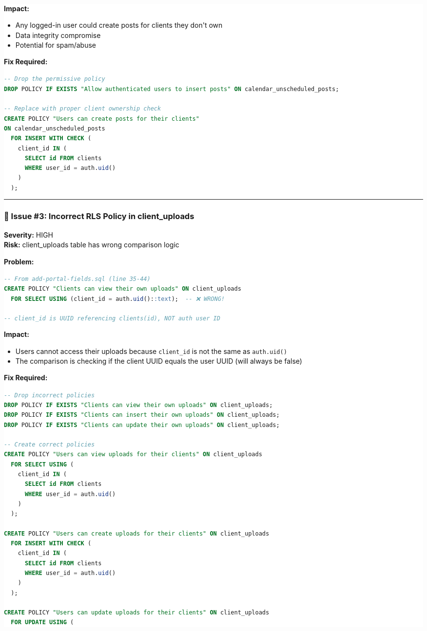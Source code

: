 **Impact:**
- Any logged-in user could create posts for clients they don't own
- Data integrity compromise
- Potential for spam/abuse

**Fix Required:**
```sql
-- Drop the permissive policy
DROP POLICY IF EXISTS "Allow authenticated users to insert posts" ON calendar_unscheduled_posts;

-- Replace with proper client ownership check
CREATE POLICY "Users can create posts for their clients" 
ON calendar_unscheduled_posts
  FOR INSERT WITH CHECK (
    client_id IN (
      SELECT id FROM clients 
      WHERE user_id = auth.uid()
    )
  );
```

---

### 🚨 Issue #3: Incorrect RLS Policy in client_uploads

**Severity:** HIGH  
**Risk:** client_uploads table has wrong comparison logic

**Problem:**
```sql
-- From add-portal-fields.sql (line 35-44)
CREATE POLICY "Clients can view their own uploads" ON client_uploads
  FOR SELECT USING (client_id = auth.uid()::text);  -- ❌ WRONG!

-- client_id is UUID referencing clients(id), NOT auth user ID
```

**Impact:**
- Users cannot access their uploads because `client_id` is not the same as `auth.uid()`
- The comparison is checking if the client UUID equals the user UUID (will always be false)

**Fix Required:**
```sql
-- Drop incorrect policies
DROP POLICY IF EXISTS "Clients can view their own uploads" ON client_uploads;
DROP POLICY IF EXISTS "Clients can insert their own uploads" ON client_uploads;
DROP POLICY IF EXISTS "Clients can update their own uploads" ON client_uploads;

-- Create correct policies
CREATE POLICY "Users can view uploads for their clients" ON client_uploads
  FOR SELECT USING (
    client_id IN (
      SELECT id FROM clients 
      WHERE user_id = auth.uid()
    )
  );

CREATE POLICY "Users can create uploads for their clients" ON client_uploads
  FOR INSERT WITH CHECK (
    client_id IN (
      SELECT id FROM clients 
      WHERE user_id = auth.uid()
    )
  );

CREATE POLICY "Users can update uploads for their clients" ON client_uploads
  FOR UPDATE USING (
```